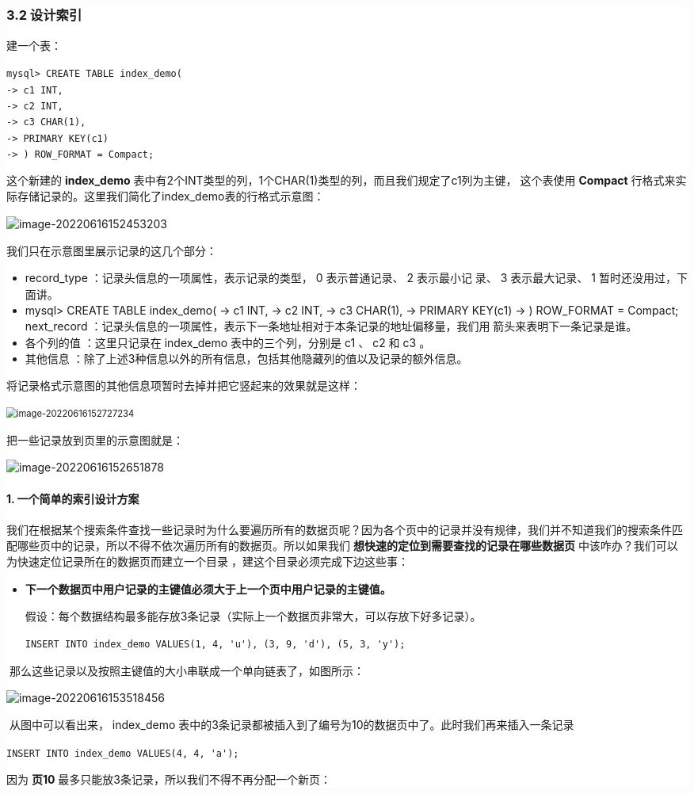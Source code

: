 ### 3.2 设计索引

建一个表：

```mysql
mysql> CREATE TABLE index_demo(
-> c1 INT,
-> c2 INT,
-> c3 CHAR(1),
-> PRIMARY KEY(c1)
-> ) ROW_FORMAT = Compact;
```

这个新建的 **index_demo** 表中有2个INT类型的列，1个CHAR(1)类型的列，而且我们规定了c1列为主键， 这个表使用 **Compact** 行格式来实际存储记录的。这里我们简化了index_demo表的行格式示意图：

![image-20220616152453203](https://gaoziman.oss-cn-hangzhou.aliyuncs.com/img/image-20220616152453203.png)

我们只在示意图里展示记录的这几个部分：

* record_type ：记录头信息的一项属性，表示记录的类型， 0 表示普通记录、 2 表示最小记 录、 3 表示最大记录、 1 暂时还没用过，下面讲。 
* mysql> CREATE TABLE index_demo( -> c1 INT, -> c2 INT, -> c3 CHAR(1), -> PRIMARY KEY(c1) -> ) ROW_FORMAT = Compact; next_record ：记录头信息的一项属性，表示下一条地址相对于本条记录的地址偏移量，我们用 箭头来表明下一条记录是谁。 
* 各个列的值 ：这里只记录在 index_demo 表中的三个列，分别是 c1 、 c2 和 c3 。 
* 其他信息 ：除了上述3种信息以外的所有信息，包括其他隐藏列的值以及记录的额外信息。

将记录格式示意图的其他信息项暂时去掉并把它竖起来的效果就是这样：

<img src="https://gaoziman.oss-cn-hangzhou.aliyuncs.com/img/image-20220616152727234.png" alt="image-20220616152727234" style="zoom:80%;" />

把一些记录放到页里的示意图就是：

![image-20220616152651878](https://gaoziman.oss-cn-hangzhou.aliyuncs.com/img/image-20220616152651878.png)

#### 1. 一个简单的索引设计方案

我们在根据某个搜索条件查找一些记录时为什么要遍历所有的数据页呢？因为各个页中的记录并没有规律，我们并不知道我们的搜索条件匹配哪些页中的记录，所以不得不依次遍历所有的数据页。所以如果我们 **想快速的定位到需要查找的记录在哪些数据页** 中该咋办？我们可以为快速定位记录所在的数据页而建立一个目录 ，建这个目录必须完成下边这些事：

* **下一个数据页中用户记录的主键值必须大于上一个页中用户记录的主键值。**

  假设：每个数据结构最多能存放3条记录（实际上一个数据页非常大，可以存放下好多记录）。

  ```mysql
  INSERT INTO index_demo VALUES(1, 4, 'u'), (3, 9, 'd'), (5, 3, 'y');
  ```

​       那么这些记录以及按照主键值的大小串联成一个单向链表了，如图所示：

![image-20220616153518456](https://gaoziman.oss-cn-hangzhou.aliyuncs.com/img/image-20220616153518456.png)

​      从图中可以看出来， index_demo 表中的3条记录都被插入到了编号为10的数据页中了。此时我们再来插入一条记录

```mysql
INSERT INTO index_demo VALUES(4, 4, 'a');
```

因为 **页10** 最多只能放3条记录，所以我们不得不再分配一个新页：
